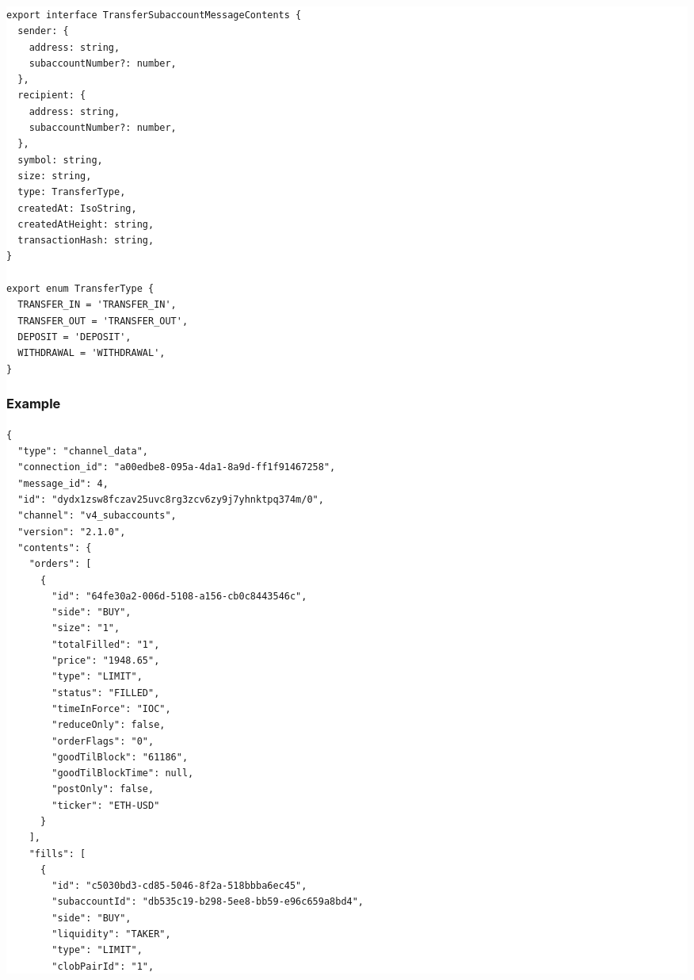 ```tsx
export interface TransferSubaccountMessageContents {
  sender: {
    address: string,
    subaccountNumber?: number,
  },
  recipient: {
    address: string,
    subaccountNumber?: number,
  },
  symbol: string,
  size: string,
  type: TransferType,
  createdAt: IsoString,
  createdAtHeight: string,
  transactionHash: string,
}

export enum TransferType {
  TRANSFER_IN = 'TRANSFER_IN',
  TRANSFER_OUT = 'TRANSFER_OUT',
  DEPOSIT = 'DEPOSIT',
  WITHDRAWAL = 'WITHDRAWAL',
}

```

### Example
    
```tsx
{
  "type": "channel_data",
  "connection_id": "a00edbe8-095a-4da1-8a9d-ff1f91467258",
  "message_id": 4,
  "id": "dydx1zsw8fczav25uvc8rg3zcv6zy9j7yhnktpq374m/0",
  "channel": "v4_subaccounts",
  "version": "2.1.0",
  "contents": {
    "orders": [
      {
        "id": "64fe30a2-006d-5108-a156-cb0c8443546c",
        "side": "BUY",
        "size": "1",
        "totalFilled": "1",
        "price": "1948.65",
        "type": "LIMIT",
        "status": "FILLED",
        "timeInForce": "IOC",
        "reduceOnly": false,
        "orderFlags": "0",
        "goodTilBlock": "61186",
        "goodTilBlockTime": null,
        "postOnly": false,
        "ticker": "ETH-USD"
      }
    ],
    "fills": [
      {
        "id": "c5030bd3-cd85-5046-8f2a-518bbba6ec45",
        "subaccountId": "db535c19-b298-5ee8-bb59-e96c659a8bd4",
        "side": "BUY",
        "liquidity": "TAKER",
        "type": "LIMIT",
        "clobPairId": "1",
```